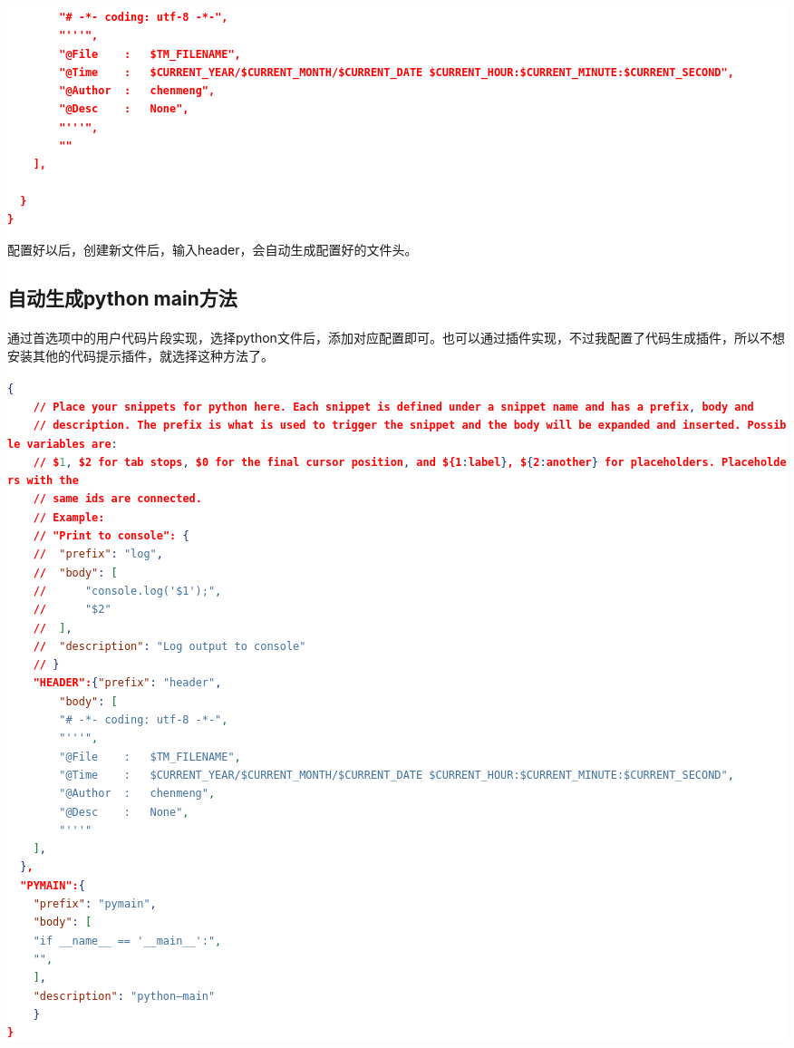 ```json
        "# -*- coding: utf-8 -*-",
        "'''",
        "@File    :   $TM_FILENAME",
        "@Time    :   $CURRENT_YEAR/$CURRENT_MONTH/$CURRENT_DATE $CURRENT_HOUR:$CURRENT_MINUTE:$CURRENT_SECOND",
        "@Author  :   chenmeng",
        "@Desc    :   None",
        "'''",
        ""
    ],

  }
}
```


配置好以后，创建新文件后，输入header，会自动生成配置好的文件头。


## 自动生成python main方法


通过首选项中的用户代码片段实现，选择python文件后，添加对应配置即可。也可以通过插件实现，不过我配置了代码生成插件，所以不想安装其他的代码提示插件，就选择这种方法了。


```json
{
	// Place your snippets for python here. Each snippet is defined under a snippet name and has a prefix, body and 
	// description. The prefix is what is used to trigger the snippet and the body will be expanded and inserted. Possible variables are:
	// $1, $2 for tab stops, $0 for the final cursor position, and ${1:label}, ${2:another} for placeholders. Placeholders with the 
	// same ids are connected.
	// Example:
	// "Print to console": {
	// 	"prefix": "log",
	// 	"body": [
	// 		"console.log('$1');",
	// 		"$2"
	// 	],
	// 	"description": "Log output to console"
	// }
	"HEADER":{"prefix": "header",
        "body": [
        "# -*- coding: utf-8 -*-",
        "'''",
        "@File    :   $TM_FILENAME",
        "@Time    :   $CURRENT_YEAR/$CURRENT_MONTH/$CURRENT_DATE $CURRENT_HOUR:$CURRENT_MINUTE:$CURRENT_SECOND",
        "@Author  :   chenmeng",
        "@Desc    :   None",
        "'''"
    ],
  },
  "PYMAIN":{
	"prefix": "pymain",
	"body": [
	"if __name__ == '__main__':",
	"",
	],
	"description": "python–main"
	}
}
```

